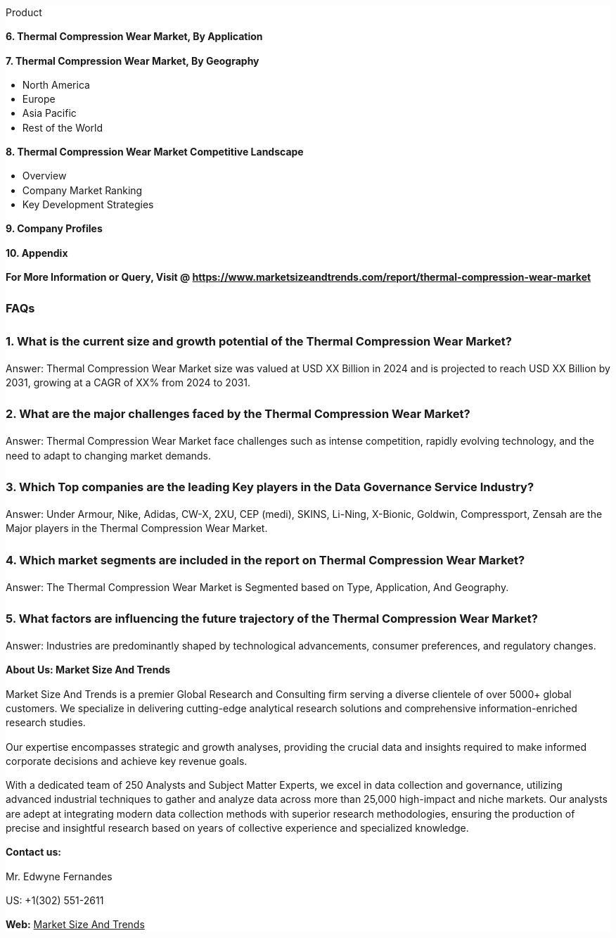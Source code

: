 Product</span></strong></p></div><div class="" data-test-id=""><p><strong><span class="">6. Thermal Compression Wear Market, By Application</span></strong></p></div><div class="" data-test-id=""><p><strong><span class="">7. Thermal Compression Wear Market, By Geography</span></strong></p></div><div class="" data-test-id=""><ul><li><span class="">North America</span></li><li><span class="">Europe</span></li><li><span class="">Asia Pacific</span></li><li><span class="">Rest of the World</span></li></ul></div><div class="" data-test-id=""><p><strong><span class="">8. Thermal Compression Wear Market Competitive Landscape</span></strong></p></div><div class="" data-test-id=""><ul><li><span class="">Overview</span></li><li><span class="">Company Market Ranking</span></li><li><span class="">Key Development Strategies</span></li></ul></div><div class="" data-test-id=""><p><strong><span class="">9. Company Profiles</span></strong></p></div><div class="" data-test-id=""><p><strong><span class="">10. Appendix</span></strong></p></div><div class="" data-test-id=""><p><strong><span class="">For More Information or Query, Visit @ <a href="https://www.marketsizeandtrends.com/report/thermal-compression-wear-market" target="_blank">https://www.marketsizeandtrends.com/report/thermal-compression-wear-market</a></span></strong></p></div><div class="" data-test-id=""><div class="article-main__content" data-test-id="publishing-text-block"><h3><strong><span class="">FAQs</span></strong></h3></div><div class="article-main__content" data-test-id="publishing-text-block"><h3><span class="">1. What is the current size and growth potential of the Thermal Compression Wear Market?</span></h3></div><div class="article-main__content" data-test-id="publishing-text-block"><p><span class="font-[700]">Answer</span><span class="">: Thermal Compression Wear Market size was valued at USD XX Billion in 2024 and is projected to reach USD XX Billion by 2031, growing at a CAGR of XX% from 2024 to 2031.</span></p></div><div class="article-main__content" data-test-id="publishing-text-block"><h3><span class="">2. What are the major challenges faced by the Thermal Compression Wear Market?</span></h3></div><div class="article-main__content" data-test-id="publishing-text-block"><p><span class="font-[700]">Answer</span><span class="">: Thermal Compression Wear Market face challenges such as intense competition, rapidly evolving technology, and the need to adapt to changing market demands.</span></p></div><div class="article-main__content" data-test-id="publishing-text-block"><h3><span class="">3. Which Top companies are the leading Key players in the Data Governance Service Industry?</span></h3></div><div class="article-main__content" data-test-id="publishing-text-block"><p><span class="font-[700]">Answer</span><span class="">: Under Armour, Nike, Adidas, CW-X, 2XU, CEP (medi), SKINS, Li-Ning, X-Bionic, Goldwin, Compressport, Zensah are the Major players in the Thermal Compression Wear Market.</span></p></div><div class="article-main__content" data-test-id="publishing-text-block"><h3><span class="">4. Which market segments are included in the report on Thermal Compression Wear Market?</span></h3></div><div class="article-main__content" data-test-id="publishing-text-block"><p><span class="font-[700]">Answer</span><span class="">: The Thermal Compression Wear Market is Segmented based on Type, Application, And Geography.</span></p></div><div class="article-main__content" data-test-id="publishing-text-block"><h3><span class="">5. What factors are influencing the future trajectory of the Thermal Compression Wear Market?</span></h3></div><div class="article-main__content" data-test-id="publishing-text-block"><p><span class="font-[700]">Answer:</span><span class="">&nbsp;Industries are predominantly shaped by technological advancements, consumer preferences, and regulatory changes.</span></p></div><p><strong><span class="">About Us: Market Size And Trends</span></strong></p></div><div class="" data-test-id=""><p><span class="">Market Size And Trends is a premier Global Research and Consulting firm serving a diverse clientele of over 5000+ global customers. We specialize in delivering cutting-edge analytical research solutions and comprehensive information-enriched research studies.</span></p></div><div class="" data-test-id=""><p><span class="">Our expertise encompasses strategic and growth analyses, providing the crucial data and insights required to make informed corporate decisions and achieve key revenue goals.</span></p></div><div class="" data-test-id=""><p><span class="">With a dedicated team of 250 Analysts and Subject Matter Experts, we excel in data collection and governance, utilizing advanced industrial techniques to gather and analyze data across more than 25,000 high-impact and niche markets. Our analysts are adept at integrating modern data collection methods with superior research methodologies, ensuring the production of precise and insightful research based on years of collective experience and specialized knowledge.</span></p></div><div class="" data-test-id=""><p><strong><span class="">Contact us:</span></strong></p></div><div class="" data-test-id=""><p><span class="">Mr. Edwyne Fernandes</span></p></div><div class="" data-test-id=""><p><span class="">US: +1(302) 551-2611<br /></span></p><p><span class=""><strong>Web:</strong> <a href="https://www.marketsizeandtrends.com/" target="_blank">Market Size And Trends</a></span></p></div>
